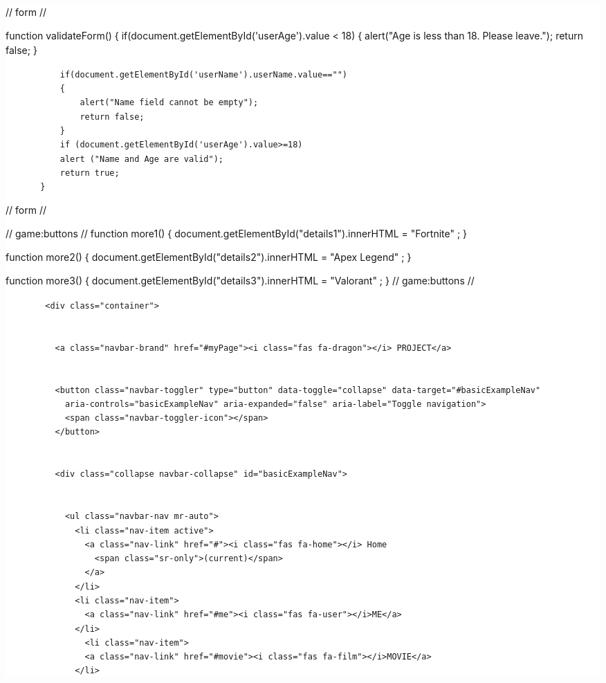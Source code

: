 // form //

function validateForm()
           {
               if(document.getElementById('userAge').value < 18)
               {
                   alert("Age is less than 18. Please leave.");
                   return false;
               }
              
               if(document.getElementById('userName').userName.value=="")
               {
                   alert("Name field cannot be empty");
                   return false;
               }
               if (document.getElementById('userAge').value>=18)
               alert ("Name and Age are valid");
               return true;
           }
// form //

// game:buttons //
function more1() {
  document.getElementById("details1").innerHTML = "Fortnite" ;
}

function more2() {
  document.getElementById("details2").innerHTML = "Apex Legend" ;
}

function more3() {
  document.getElementById("details3").innerHTML = "Valorant" ;
}
// game:buttons //
</script>
    </head>
    <body >
        <nav class="navbar navbar-expand-lg navbar-dark muted-color fixed-top bg-dark ">

            <div class="container">
          
         
              <a class="navbar-brand" href="#myPage"><i class="fas fa-dragon"></i> PROJECT</a>
          
           
              <button class="navbar-toggler" type="button" data-toggle="collapse" data-target="#basicExampleNav"
                aria-controls="basicExampleNav" aria-expanded="false" aria-label="Toggle navigation">
                <span class="navbar-toggler-icon"></span>
              </button>
          
            
              <div class="collapse navbar-collapse" id="basicExampleNav">
          
            
                <ul class="navbar-nav mr-auto">
                  <li class="nav-item active">
                    <a class="nav-link" href="#"><i class="fas fa-home"></i> Home
                      <span class="sr-only">(current)</span>
                    </a>
                  </li>
                  <li class="nav-item">
                    <a class="nav-link" href="#me"><i class="fas fa-user"></i>ME</a>
                  </li>
                    <li class="nav-item">
                    <a class="nav-link" href="#movie"><i class="fas fa-film"></i>MOVIE</a>
                  </li>
          